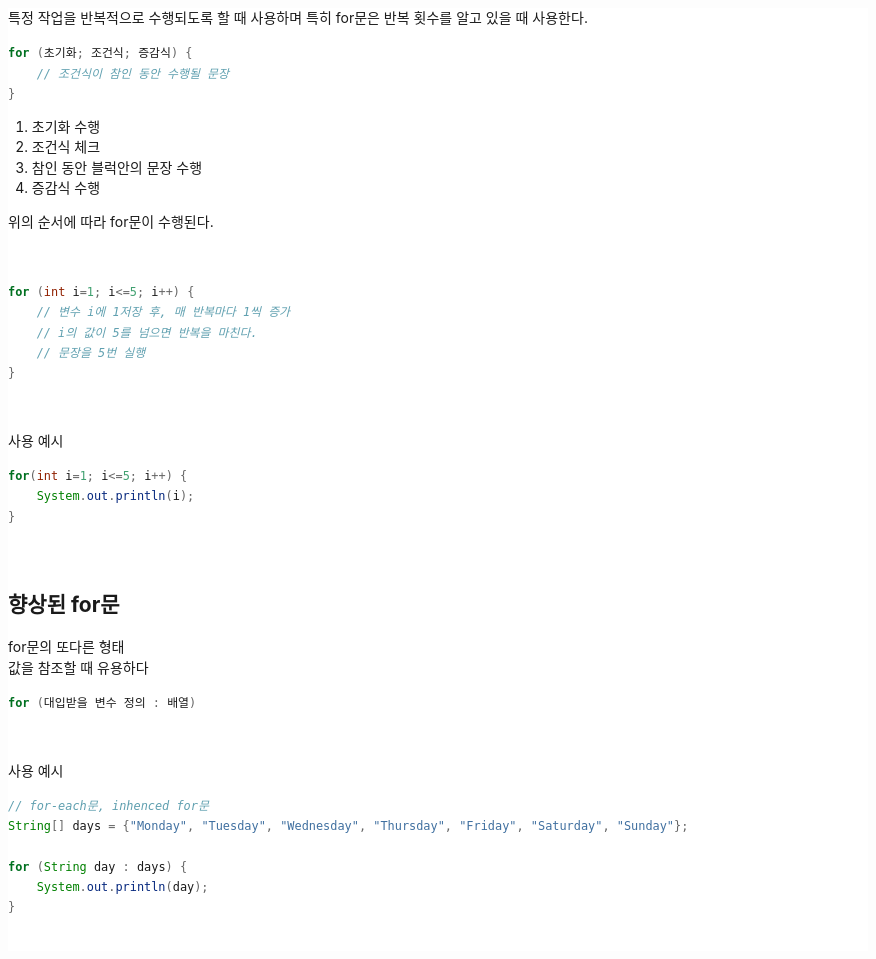 특정 작업을 반복적으로 수행되도록 할 때 사용하며 특히 for문은 반복 횟수를 알고 있을 때 사용한다.

```java
for (초기화; 조건식; 증감식) {
	// 조건식이 참인 동안 수행될 문장
}
```

1. 초기화 수행
2. 조건식 체크
3. 참인 동안 블럭안의 문장 수행
4. 증감식 수행

위의 순서에 따라 for문이 수행된다.

<br>

```java
for (int i=1; i<=5; i++) {
	// 변수 i에 1저장 후, 매 반복마다 1씩 증가
	// i의 값이 5를 넘으면 반복을 마친다.
	// 문장을 5번 실행
}
```

<br>

사용 예시
```java
for(int i=1; i<=5; i++) {
    System.out.println(i);
}
```

<br>

## 향상된 for문
for문의 또다른 형태  
값을 참조할 때 유용하다  

``` java
for (대입받을 변수 정의 : 배열)
```

<br>

사용 예시
``` java
// for-each문, inhenced for문
String[] days = {"Monday", "Tuesday", "Wednesday", "Thursday", "Friday", "Saturday", "Sunday"};

for (String day : days) {
    System.out.println(day);
}
```


<br>
